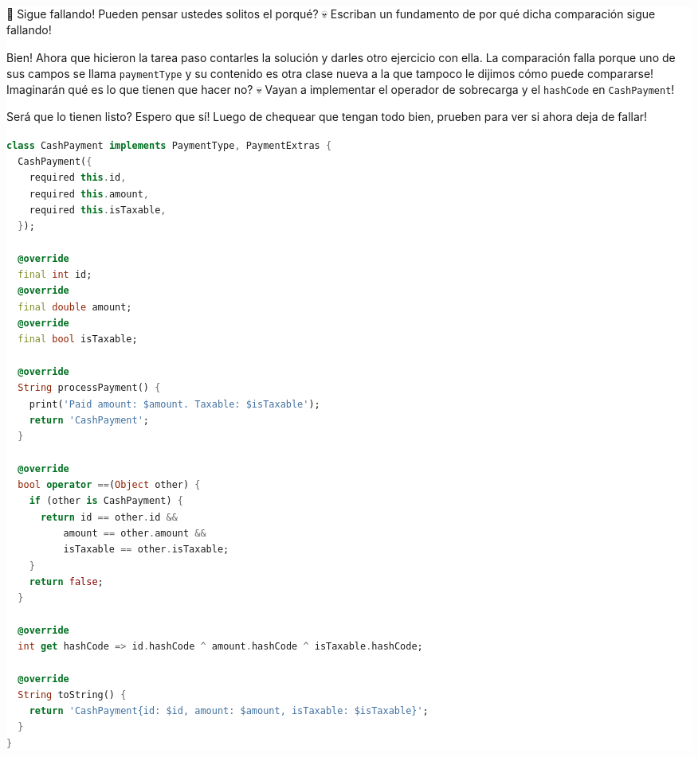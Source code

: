 🤬 Sigue fallando! Pueden pensar ustedes solitos el porqué? 💀 Escriban un
fundamento de por qué dicha comparación sigue fallando!

Bien! Ahora que hicieron la tarea paso contarles la solución y darles otro
ejercicio con ella. La comparación falla porque uno de sus campos se llama
`paymentType` y su contenido es otra clase nueva a la que tampoco le dijimos
cómo puede compararse! Imaginarán qué es lo que tienen que hacer no? 💀 Vayan a
implementar el operador de sobrecarga y el `hashCode` en `CashPayment`!

Será que lo tienen listo? Espero que sí! Luego de chequear que tengan todo bien,
prueben para ver si ahora deja de fallar!

```dart
class CashPayment implements PaymentType, PaymentExtras {
  CashPayment({
    required this.id,
    required this.amount,
    required this.isTaxable,
  });

  @override
  final int id;
  @override
  final double amount;
  @override
  final bool isTaxable;

  @override
  String processPayment() {
    print('Paid amount: $amount. Taxable: $isTaxable');
    return 'CashPayment';
  }

  @override
  bool operator ==(Object other) {
    if (other is CashPayment) {
      return id == other.id &&
          amount == other.amount &&
          isTaxable == other.isTaxable;
    }
    return false;
  }

  @override
  int get hashCode => id.hashCode ^ amount.hashCode ^ isTaxable.hashCode;

  @override
  String toString() {
    return 'CashPayment{id: $id, amount: $amount, isTaxable: $isTaxable}';
  }
}
```
